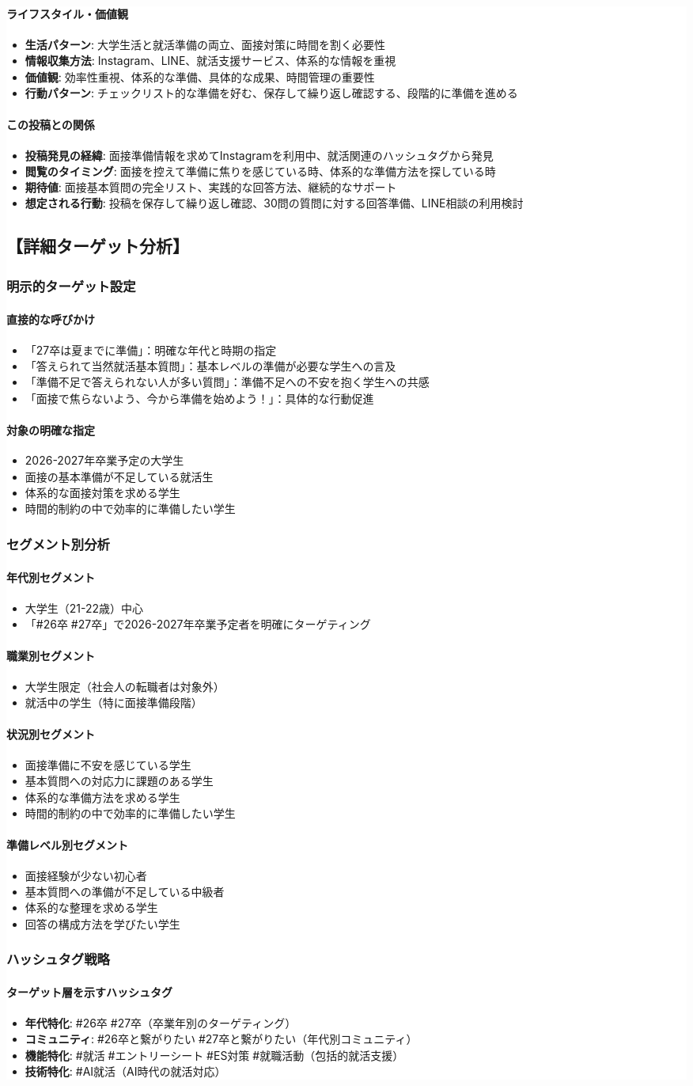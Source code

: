 #### ライフスタイル・価値観
- **生活パターン**: 大学生活と就活準備の両立、面接対策に時間を割く必要性
- **情報収集方法**: Instagram、LINE、就活支援サービス、体系的な情報を重視
- **価値観**: 効率性重視、体系的な準備、具体的な成果、時間管理の重要性
- **行動パターン**: チェックリスト的な準備を好む、保存して繰り返し確認する、段階的に準備を進める

#### この投稿との関係
- **投稿発見の経緯**: 面接準備情報を求めてInstagramを利用中、就活関連のハッシュタグから発見
- **閲覧のタイミング**: 面接を控えて準備に焦りを感じている時、体系的な準備方法を探している時
- **期待値**: 面接基本質問の完全リスト、実践的な回答方法、継続的なサポート
- **想定される行動**: 投稿を保存して繰り返し確認、30問の質問に対する回答準備、LINE相談の利用検討

## 【詳細ターゲット分析】

### 明示的ターゲット設定
#### 直接的な呼びかけ
- 「27卒は夏までに準備」：明確な年代と時期の指定
- 「答えられて当然就活基本質問」：基本レベルの準備が必要な学生への言及
- 「準備不足で答えられない人が多い質問」：準備不足への不安を抱く学生への共感
- 「面接で焦らないよう、今から準備を始めよう！」：具体的な行動促進

#### 対象の明確な指定
- 2026-2027年卒業予定の大学生
- 面接の基本準備が不足している就活生
- 体系的な面接対策を求める学生
- 時間的制約の中で効率的に準備したい学生

### セグメント別分析
#### 年代別セグメント
- 大学生（21-22歳）中心
- 「#26卒 #27卒」で2026-2027年卒業予定者を明確にターゲティング

#### 職業別セグメント
- 大学生限定（社会人の転職者は対象外）
- 就活中の学生（特に面接準備段階）

#### 状況別セグメント
- 面接準備に不安を感じている学生
- 基本質問への対応力に課題のある学生
- 体系的な準備方法を求める学生
- 時間的制約の中で効率的に準備したい学生

#### 準備レベル別セグメント
- 面接経験が少ない初心者
- 基本質問への準備が不足している中級者
- 体系的な整理を求める学生
- 回答の構成方法を学びたい学生

### ハッシュタグ戦略
#### ターゲット層を示すハッシュタグ
- **年代特化**: #26卒 #27卒（卒業年別のターゲティング）
- **コミュニティ**: #26卒と繋がりたい #27卒と繋がりたい（年代別コミュニティ）
- **機能特化**: #就活 #エントリーシート #ES対策 #就職活動（包括的就活支援）
- **技術特化**: #AI就活（AI時代の就活対応）
